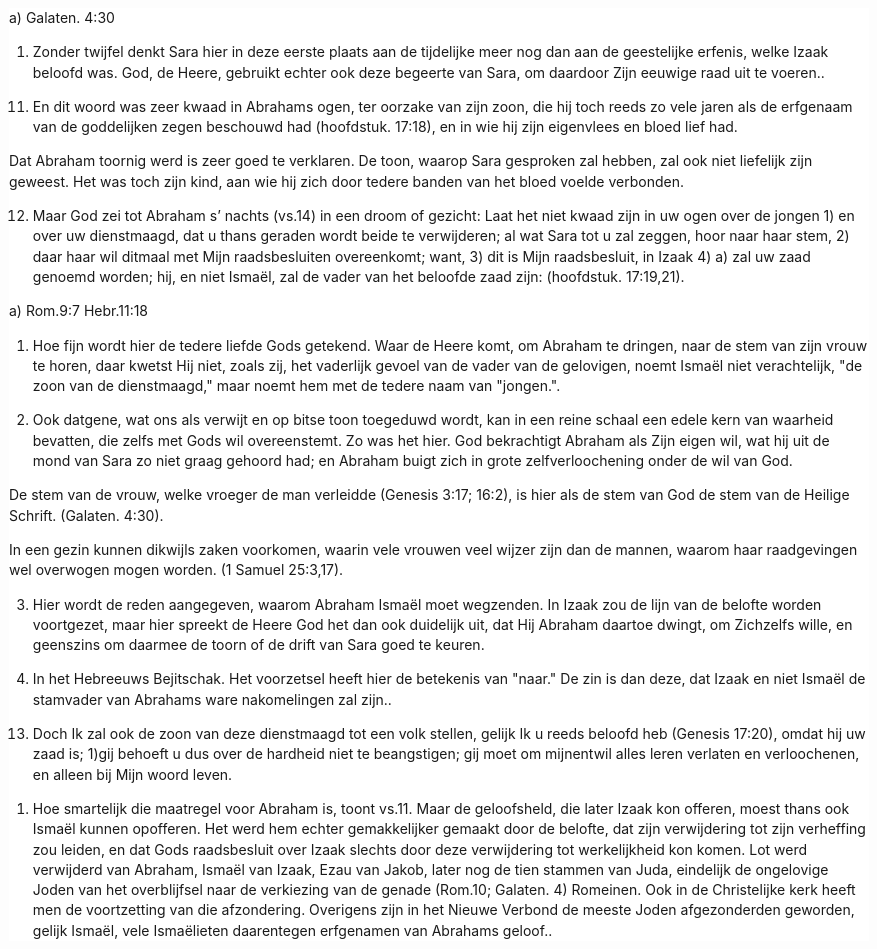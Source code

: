 a) Galaten. 4:30

1) Zonder twijfel denkt Sara hier in deze eerste plaats aan de tijdelijke meer nog dan aan de geestelijke  erfenis,  welke  Izaak  beloofd  was.  God,  de  Heere,  gebruikt  echter  ook  deze begeerte van Sara, om daardoor Zijn eeuwige raad uit te voeren..

11. En dit woord was zeer kwaad in Abrahams ogen, ter oorzake van zijn zoon, die hij toch reeds zo vele jaren als de erfgenaam van de goddelijken zegen beschouwd had (hoofdstuk. 17:18), en in wie hij zijn eigenvlees en bloed lief had.

Dat Abraham toornig werd is zeer goed te verklaren. De toon, waarop Sara gesproken zal hebben, zal ook niet liefelijk zijn geweest. Het was toch zijn kind, aan wie hij zich door tedere banden van het bloed voelde verbonden.

12. Maar God zei tot Abraham s’ nachts (vs.14) in een droom of gezicht: Laat het niet kwaad zijn in uw ogen over de jongen 1) en over uw dienstmaagd, dat u thans geraden wordt beide te verwijderen; al wat Sara tot u zal zeggen, hoor naar haar stem, 2) daar haar wil ditmaal met Mijn raadsbesluiten overeenkomt; want, 3) dit is Mijn raadsbesluit, in Izaak 4) a) zal uw zaad genoemd worden; hij, en niet Ismaël, zal de vader van het beloofde zaad zijn: (hoofdstuk. 17:19,21).

a) Rom.9:7 Hebr.11:18

1) Hoe fijn wordt hier de tedere liefde Gods getekend. Waar de Heere komt, om Abraham te dringen, naar de stem van zijn vrouw te horen, daar kwetst Hij niet, zoals zij, het vaderlijk gevoel van de vader  van de gelovigen,  noemt  Ismaël niet  verachtelijk,  "de zoon van de dienstmaagd," maar noemt hem met de tedere naam van "jongen.".

2) Ook datgene, wat ons als verwijt en op bitse toon toegeduwd wordt, kan in een reine schaal een edele kern van waarheid bevatten, die zelfs met Gods wil overeenstemt. Zo was het hier. God bekrachtigt Abraham als Zijn eigen wil, wat hij uit de mond van Sara zo niet graag gehoord had; en Abraham buigt zich in grote zelfverloochening onder de wil van God.

De stem van de vrouw, welke vroeger de man verleidde (Genesis 3:17; 16:2), is hier als de stem van God de stem van de Heilige Schrift. (Galaten. 4:30).

In een gezin kunnen dikwijls zaken voorkomen, waarin vele vrouwen veel wijzer zijn dan de mannen, waarom haar raadgevingen wel overwogen mogen worden. (1 Samuel 25:3,17).

3) Hier wordt de reden aangegeven, waarom Abraham Ismaël moet wegzenden. In Izaak zou de lijn van de belofte worden voortgezet, maar hier spreekt  de  Heere God het  dan ook duidelijk uit, dat Hij Abraham daartoe dwingt, om Zichzelfs wille, en geenszins om daarmee de toorn of de drift van Sara goed te keuren.

4) In het Hebreeuws Bejitschak. Het voorzetsel heeft hier de betekenis van "naar." De zin is dan deze, dat Izaak en niet Ismaël de stamvader van Abrahams ware nakomelingen zal zijn..

13. Doch Ik zal ook de zoon van deze dienstmaagd tot een volk stellen, gelijk Ik u reeds beloofd heb (Genesis 17:20), omdat hij uw zaad is; 1)gij behoeft u dus over de hardheid niet te beangstigen; gij moet  om mijnentwil alles leren verlaten en verloochenen, en alleen bij Mijn woord leven.

1) Hoe smartelijk die maatregel voor Abraham is, toont vs.11. Maar de geloofsheld, die later Izaak  kon  offeren,  moest  thans  ook  Ismaël  kunnen  opofferen.  Het  werd  hem  echter gemakkelijker gemaakt door de belofte, dat zijn verwijdering tot zijn verheffing zou leiden, en dat  Gods raadsbesluit over Izaak slechts door deze verwijdering tot werkelijkheid kon komen. Lot werd verwijderd van Abraham, Ismaël van Izaak, Ezau van Jakob, later nog de tien stammen van Juda, eindelijk de ongelovige Joden van het overblijfsel naar de verkiezing van de genade (Rom.10; Galaten. 4) Romeinen. Ook in de Christelijke kerk heeft men de voortzetting van die afzondering. Overigens zijn in het Nieuwe Verbond de meeste Joden afgezonderden  geworden,  gelijk  Ismaël,  vele   Ismaëlieten  daarentegen  erfgenamen  van Abrahams geloof..
